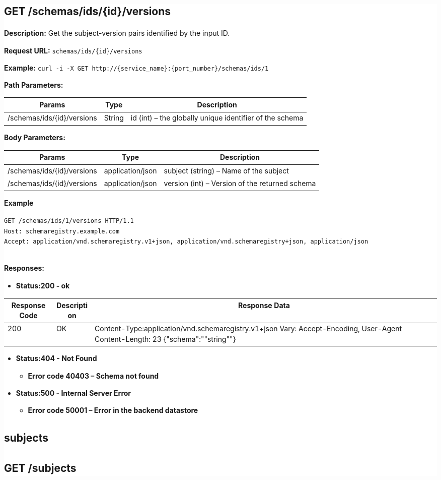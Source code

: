 
## GET /schemas/ids/{id}/versions

**Description:**
Get the subject-version pairs identified by the input ID.

**Request URL:**
`schemas/ids/{id}/versions`

**Example:**
`curl -i -X GET http://{service_name}:{port_number}/schemas/ids/1`

**Path Parameters:**

| Params | Type  | Description |
| ------ | ------ | ------ |
| /schemas/ids/{id}/versions | String | id (int) – the globally unique identifier of the schema

**Body Parameters:**

| Params | Type  | Description |
| ------ | ------ | ------ |
| /schemas/ids/{id}/versions | application/json | subject (string) – Name of the subject
| /schemas/ids/{id}/versions | application/json | version (int) – Version of the returned schema

**Example**
```
GET /schemas/ids/1/versions HTTP/1.1
Host: schemaregistry.example.com
Accept: application/vnd.schemaregistry.v1+json, application/vnd.schemaregistry+json, application/json
  
```
**Responses:**

- **Status:200 - ok**

| Response Code | Description  | Response Data
| ------ | ------ | ------ |
| 200 | OK |  Content-Type:application/vnd.schemaregistry.v1+json Vary: Accept-Encoding, User-Agent Content-Length: 23 {"schema":"\"string\""}

- **Status:404 - Not Found**

  * **Error code 40403 – Schema not found**


- **Status:500 - Internal Server Error**

  * **Error code 50001 – Error in the backend datastore**

## subjects

## GET /subjects
